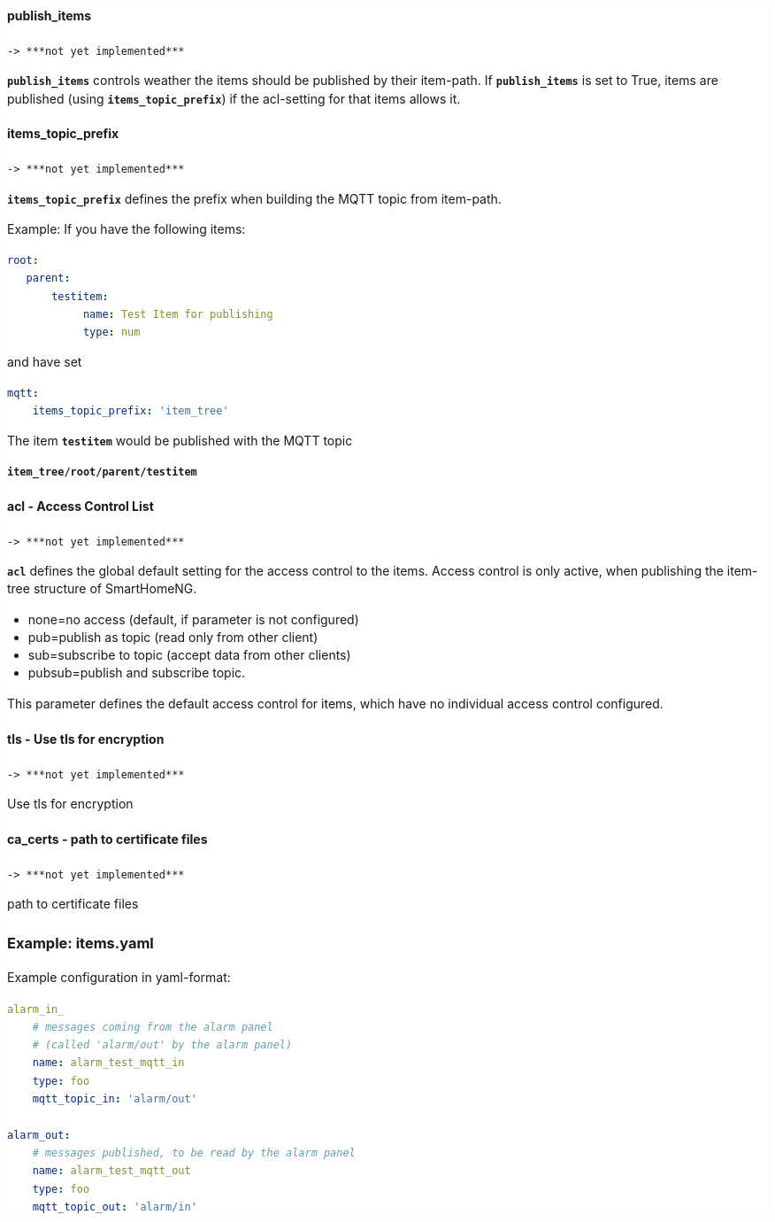 #### publish_items
	-> ***not yet implemented***
**`publish_items`** controls weather the items should be published by their item-path. If **`publish_items`**  is set to True, items are published (using **`items_topic_prefix`**) if the acl-setting for that items allows it.

#### items_topic_prefix
	-> ***not yet implemented***
**`items_topic_prefix`** defines the prefix when building the MQTT topic from item-path.

Example: If you have the following items:

```yaml
root:
   parent:
       testitem:
            name: Test Item for publishing
            type: num
```
and have set 

```yaml
mqtt:
    items_topic_prefix: 'item_tree'
```
The item **`testitem`** would be published with the MQTT topic 

**`item_tree/root/parent/testitem`**

#### acl - Access Control List
	-> ***not yet implemented***
**`acl`** defines the global default setting for the access control to the items. Access control is only active, when publishing the item-tree structure of SmartHomeNG.

- none=no access (default, if parameter is not configured)
- pub=publish as topic (read only from other client)
- sub=subscribe to topic (accept data from other clients)
- pubsub=publish and subscribe topic.

This parameter defines the default access control for items, which have no individual access control configured.

#### tls - Use tls for encryption
	-> ***not yet implemented***
Use tls for encryption

#### ca_certs - path to certificate files
	-> ***not yet implemented***
path to certificate files


### Example: items.yaml
Example configuration in yaml-format:

```yaml
alarm_in_
    # messages coming from the alarm panel
    # (called 'alarm/out' by the alarm panel)
    name: alarm_test_mqtt_in
    type: foo
    mqtt_topic_in: 'alarm/out'

alarm_out:
    # messages published, to be read by the alarm panel
    name: alarm_test_mqtt_out
    type: foo
    mqtt_topic_out: 'alarm/in'

```
